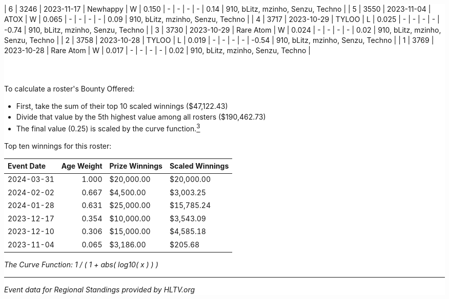 |            6 |     3246 | 2023-11-17 | Newhappy          | W   | 0.150      | -            | -                | -                | -         |     0.14 | 910, bLitz, mzinho, Senzu, Techno |
|            5 |     3550 | 2023-11-04 | ATOX              | W   | 0.065      | -            | -                | -                | -         |     0.09 | 910, bLitz, mzinho, Senzu, Techno |
|            4 |     3717 | 2023-10-29 | TYLOO             | L   | 0.025      | -            | -                | -                | -         |    -0.74 | 910, bLitz, mzinho, Senzu, Techno |
|            3 |     3730 | 2023-10-29 | Rare Atom         | W   | 0.024      | -            | -                | -                | -         |     0.02 | 910, bLitz, mzinho, Senzu, Techno |
|            2 |     3758 | 2023-10-28 | TYLOO             | L   | 0.019      | -            | -                | -                | -         |    -0.54 | 910, bLitz, mzinho, Senzu, Techno |
|            1 |     3769 | 2023-10-28 | Rare Atom         | W   | 0.017      | -            | -                | -                | -         |     0.02 | 910, bLitz, mzinho, Senzu, Techno |

<br />
<span id="table2"></span><br />
To calculate a roster's Bounty Offered:<br />

- First, take the sum of their top 10 scaled winnings ($47,122.43)
- Divide that value by the 5th highest value among all rosters ($190,462.73)
- The final value (0.25) is scaled by the curve function.[<sup>3</sup>](#curveFunction)

Top ten winnings for this roster:<br />

| Event Date | Age Weight | Prize Winnings | Scaled Winnings |
| :- | -: | :- | :- |
| 2024-03-31 |      1.000 | $20,000.00     | $20,000.00      |
| 2024-02-02 |      0.667 | $4,500.00      | $3,003.25       |
| 2024-01-28 |      0.631 | $25,000.00     | $15,785.24      |
| 2023-12-17 |      0.354 | $10,000.00     | $3,543.09       |
| 2023-12-10 |      0.306 | $15,000.00     | $4,585.18       |
| 2023-11-04 |      0.065 | $3,186.00      | $205.68         |


<span id="curveFunction"></span>_The Curve Function: 1 / ( 1 + abs( log10( x ) ) )_<br />

---
_Event data for Regional Standings provided by HLTV.org_<br />
